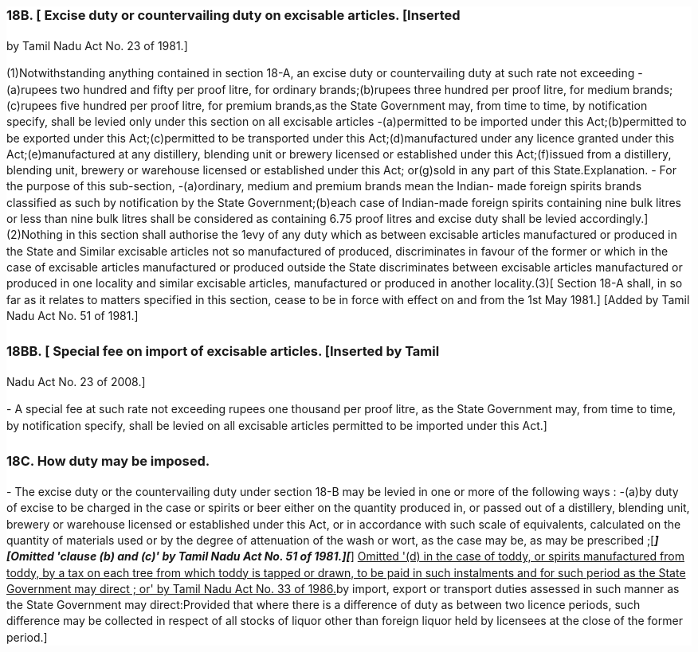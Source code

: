 ### 18B. [ Excise duty or countervailing duty on excisable articles. [Inserted
by Tamil Nadu Act No. 23 of 1981.]

(1)Notwithstanding anything contained in section 18-A, an excise duty or
countervailing duty at such rate not exceeding -(a)rupees two hundred and
fifty per proof litre, for ordinary brands;(b)rupees three hundred per proof
litre, for medium brands;(c)rupees five hundred per proof litre, for premium
brands,as the State Government may, from time to time, by notification
specify, shall be levied only under this section on all excisable articles
-(a)permitted to be imported under this Act;(b)permitted to be exported under
this Act;(c)permitted to be transported under this Act;(d)manufactured under
any licence granted under this Act;(e)manufactured at any distillery, blending
unit or brewery licensed or established under this Act;(f)issued from a
distillery, blending unit, brewery or warehouse licensed or established under
this Act; or(g)sold in any part of this State.Explanation. - For the purpose
of this sub-section, -(a)ordinary, medium and premium brands mean the Indian-
made foreign spirits brands classified as such by notification by the State
Government;(b)each case of Indian-made foreign spirits containing nine bulk
litres or less than nine bulk litres shall be considered as containing 6.75
proof litres and excise duty shall be levied accordingly.](2)Nothing in this
section shall authorise the 1evy of any duty which as between excisable
articles manufactured or produced in the State and Similar excisable articles
not so manufactured of produced, discriminates in favour of the former or
which in the case of excisable articles manufactured or produced outside the
State discriminates between excisable articles manufactured or produced in one
locality and similar excisable articles, manufactured or produced in another
locality.(3)[ Section 18-A shall, in so far as it relates to matters specified
in this section, cease to be in force with effect on and from the 1st May
1981.] [Added by Tamil Nadu Act No. 51 of 1981.]

### 18BB. [ Special fee on import of excisable articles. [Inserted by Tamil
Nadu Act No. 23 of 2008.]

\- A special fee at such rate not exceeding rupees one thousand per proof
litre, as the State Government may, from time to time, by notification
specify, shall be levied on all excisable articles permitted to be imported
under this Act.]

### 18C. How duty may be imposed.

\- The excise duty or the countervailing duty under section 18-B may be levied
in one or more of the following ways : -(a)by duty of excise to be charged in
the case or spirits or beer either on the quantity produced in, or passed out
of a distillery, blending unit, brewery or warehouse licensed or established
under this Act, or in accordance with such scale of equivalents, calculated on
the quantity of materials used or by the degree of attenuation of the wash or
wort, as the case may be, as may be prescribed ;[***] [Omitted 'clause (b) and
(c)' by Tamil Nadu Act No. 51 of 1981.][***] [Omitted '(d) in the case of
toddy, or spirits manufactured from toddy, by a tax on each tree from which
toddy is tapped or drawn, to be paid in such instalments and for such period
as the State Government may direct ; or' by Tamil Nadu Act No. 33 of
1986.](e)by import, export or transport duties assessed in such manner as the
State Government may direct:Provided that where there is a difference of duty
as between two licence periods, such difference may be collected in respect of
all stocks of liquor other than foreign liquor held by licensees at the close
of the former period.]
